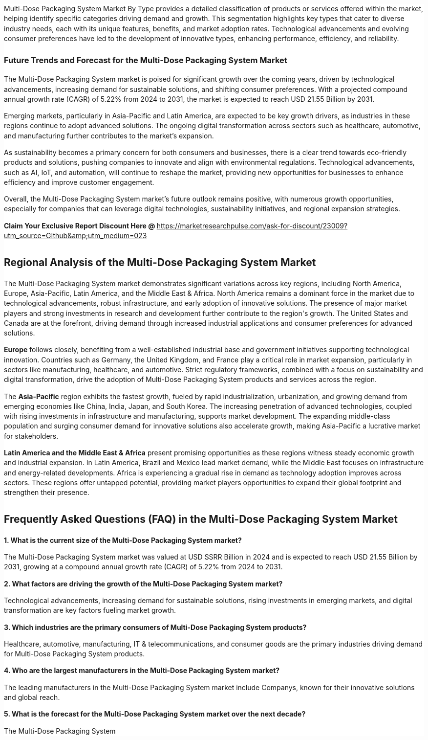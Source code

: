 Multi-Dose Packaging System Market By Type provides a detailed classification of products or services offered within the market, helping identify specific categories driving demand and growth. This segmentation highlights key types that cater to diverse industry needs, each with its unique features, benefits, and market adoption rates. Technological advancements and evolving consumer preferences have led to the development of innovative types, enhancing performance, efficiency, and reliability.</p><h3>Future Trends and Forecast for the Multi-Dose Packaging System Market</h3><p>The Multi-Dose Packaging System market is poised for significant growth over the coming years, driven by technological advancements, increasing demand for sustainable solutions, and shifting consumer preferences. With a projected compound annual growth rate (CAGR) of 5.22% from 2024 to 2031, the market is expected to reach USD 21.55 Billion by 2031.</p><p>Emerging markets, particularly in Asia-Pacific and Latin America, are expected to be key growth drivers, as industries in these regions continue to adopt advanced solutions. The ongoing digital transformation across sectors such as healthcare, automotive, and manufacturing further contributes to the market&rsquo;s expansion.</p><p>As sustainability becomes a primary concern for both consumers and businesses, there is a clear trend towards eco-friendly products and solutions, pushing companies to innovate and align with environmental regulations. Technological advancements, such as AI, IoT, and automation, will continue to reshape the market, providing new opportunities for businesses to enhance efficiency and improve customer engagement.</p><p>Overall, the Multi-Dose Packaging System market&rsquo;s future outlook remains positive, with numerous growth opportunities, especially for companies that can leverage digital technologies, sustainability initiatives, and regional expansion strategies.</p><p><strong>Claim Your Exclusive Report Discount Here @ </strong><a href="https://marketresearchpulse.com/ask-for-discount/23009?utm_source=GIthub&amp;utm_medium=023">https://marketresearchpulse.com/ask-for-discount/23009?utm_source=GIthub&amp;utm_medium=023</a></p><h2><strong>Regional Analysis of the Multi-Dose Packaging System Market</strong></h2><p>The Multi-Dose Packaging System market demonstrates significant variations across key regions, including North America, Europe, Asia-Pacific, Latin America, and the Middle East &amp; Africa. North America remains a dominant force in the market due to technological advancements, robust infrastructure, and early adoption of innovative solutions. The presence of major market players and strong investments in research and development further contribute to the region's growth. The United States and Canada are at the forefront, driving demand through increased industrial applications and consumer preferences for advanced solutions.</p><p><strong>Europe</strong> follows closely, benefiting from a well-established industrial base and government initiatives supporting technological innovation. Countries such as Germany, the United Kingdom, and France play a critical role in market expansion, particularly in sectors like manufacturing, healthcare, and automotive. Strict regulatory frameworks, combined with a focus on sustainability and digital transformation, drive the adoption of Multi-Dose Packaging System products and services across the region.</p><p>The <strong>Asia-Pacific</strong> region exhibits the fastest growth, fueled by rapid industrialization, urbanization, and growing demand from emerging economies like China, India, Japan, and South Korea. The increasing penetration of advanced technologies, coupled with rising investments in infrastructure and manufacturing, supports market development. The expanding middle-class population and surging consumer demand for innovative solutions also accelerate growth, making Asia-Pacific a lucrative market for stakeholders.</p><p><strong>Latin America and the Middle East &amp; Africa</strong> present promising opportunities as these regions witness steady economic growth and industrial expansion. In Latin America, Brazil and Mexico lead market demand, while the Middle East focuses on infrastructure and energy-related developments. Africa is experiencing a gradual rise in demand as technology adoption improves across sectors. These regions offer untapped potential, providing market players opportunities to expand their global footprint and strengthen their presence.</p><h2><strong>Frequently Asked Questions (FAQ) in the Multi-Dose Packaging System Market</strong></h2><p><strong>1. What is the current size of the Multi-Dose Packaging System market?</strong></p><p>The Multi-Dose Packaging System market was valued at USD SSRR Billion in 2024 and is expected to reach USD 21.55 Billion by 2031, growing at a compound annual growth rate (CAGR) of 5.22% from 2024 to 2031.</p><p><strong>2. What factors are driving the growth of the Multi-Dose Packaging System market?</strong></p><p>Technological advancements, increasing demand for sustainable solutions, rising investments in emerging markets, and digital transformation are key factors fueling market growth.</p><p><strong>3. Which industries are the primary consumers of Multi-Dose Packaging System products?</strong></p><p>Healthcare, automotive, manufacturing, IT &amp; telecommunications, and consumer goods are the primary industries driving demand for Multi-Dose Packaging System products.</p><p><strong>4. Who are the largest manufacturers in the Multi-Dose Packaging System market?</strong></p><p>The leading manufacturers in the Multi-Dose Packaging System market include Companys, known for their innovative solutions and global reach.</p><p><strong>5. What is the forecast for the Multi-Dose Packaging System market over the next decade?</strong></p><p>The Multi-Dose Packaging System